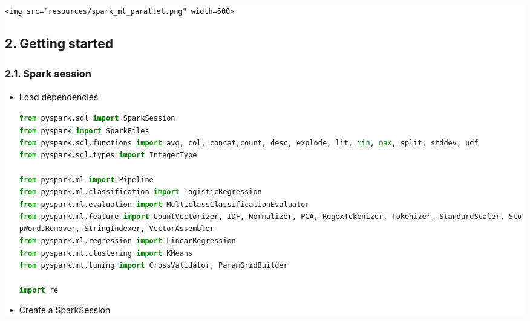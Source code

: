    <img src="resources/spark_ml_parallel.png" width=500>

## 2. Getting started

### 2.1. Spark session

- Load dependencies

    ```python
    from pyspark.sql import SparkSession
    from pyspark import SparkFiles
    from pyspark.sql.functions import avg, col, concat,count, desc, explode, lit, min, max, split, stddev, udf
    from pyspark.sql.types import IntegerType

    from pyspark.ml import Pipeline
    from pyspark.ml.classification import LogisticRegression
    from pyspark.ml.evaluation import MulticlassClassificationEvaluator
    from pyspark.ml.feature import CountVectorizer, IDF, Normalizer, PCA, RegexTokenizer, Tokenizer, StandardScaler, StopWordsRemover, StringIndexer, VectorAssembler
    from pyspark.ml.regression import LinearRegression
    from pyspark.ml.clustering import KMeans
    from pyspark.ml.tuning import CrossValidator, ParamGridBuilder

    import re
    ```

- Create a SparkSession
